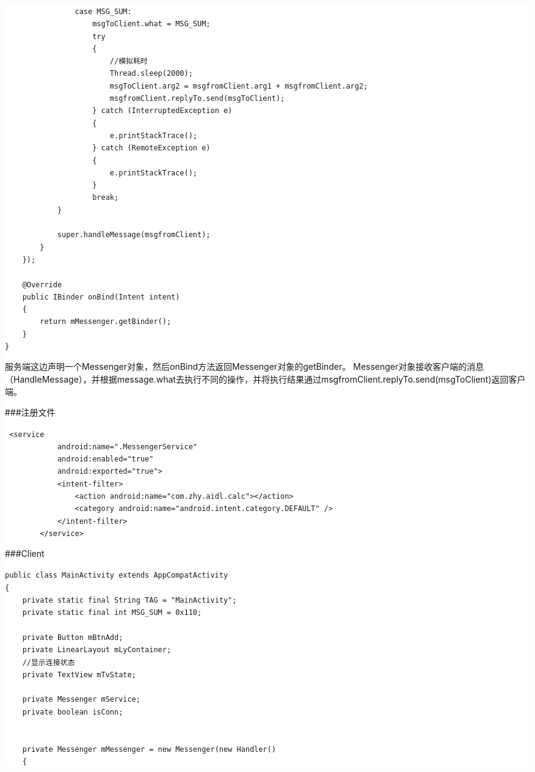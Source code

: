 ```
                case MSG_SUM:
                    msgToClient.what = MSG_SUM;
                    try
                    {
                        //模拟耗时
                        Thread.sleep(2000);
                        msgToClient.arg2 = msgfromClient.arg1 + msgfromClient.arg2;
                        msgfromClient.replyTo.send(msgToClient);
                    } catch (InterruptedException e)
                    {
                        e.printStackTrace();
                    } catch (RemoteException e)
                    {
                        e.printStackTrace();
                    }
                    break;
            }

            super.handleMessage(msgfromClient);
        }
    });

    @Override
    public IBinder onBind(Intent intent)
    {
        return mMessenger.getBinder();
    }
}
```
服务端这边声明一个Messenger对象，然后onBind方法返回Messenger对象的getBinder。
Messenger对象接收客户端的消息（HandleMessage），并根据message.what去执行不同的操作，并将执行结果通过msgfromClient.replyTo.send(msgToClient)返回客户端。

###注册文件
```
 <service
            android:name=".MessengerService"
            android:enabled="true"
            android:exported="true">
            <intent-filter>
                <action android:name="com.zhy.aidl.calc"></action>
                <category android:name="android.intent.category.DEFAULT" />
            </intent-filter>
        </service>
```

###Client
```
public class MainActivity extends AppCompatActivity
{
    private static final String TAG = "MainActivity";
    private static final int MSG_SUM = 0x110;

    private Button mBtnAdd;
    private LinearLayout mLyContainer;
    //显示连接状态
    private TextView mTvState;

    private Messenger mService;
    private boolean isConn;


    private Messenger mMessenger = new Messenger(new Handler()
    {
```